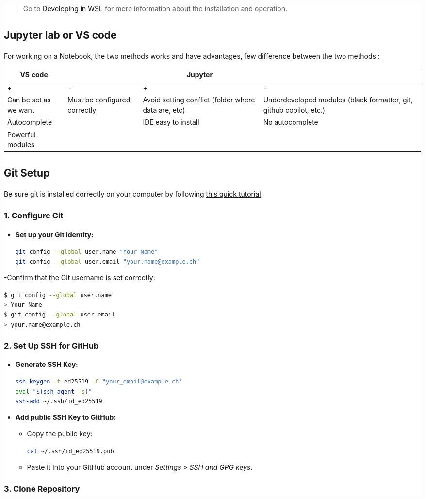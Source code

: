 > Go to [Developing in WSL](https://code.visualstudio.com/docs/remote/wsl) for more information about the installation and operation.

## Jupyter lab or VS code
For working on a Notebook, the two methods works and have advantages, few difference between the two methods :

| VS code               |                              | Jupyter                                             |                                                                    |
|-----------------------|------------------------------|-----------------------------------------------------|--------------------------------------------------------------------|
| +                     | -                            | +                                                   | -                                                                  |
| Can be set as we want | Must be configured correctly | Avoid setting conflict (folder where data are, etc) | Underdeveloped modules (black formatter, git, github copilot, etc.) |
| Autocomplete          |                              | IDE easy to install                                 | No autocomplete                                                    |
| Powerful modules  |                              |                                                     |                                                                    |

## Git Setup

Be sure git is installed correctly on your computer by following [this quick tutorial](https://linuxhint.com/add-git-bash-windows-terminal/).

### 1. Configure Git

- **Set up your Git identity:**
  ```bash
  git config --global user.name "Your Name"
  git config --global user.email "your.name@example.ch"
  ```
-Confirm that the Git username is set correctly:
  ```bash
  $ git config --global user.name
  > Your Name
  $ git config --global user.email
  > your.name@example.ch
  ```
### 2. Set Up SSH for GitHub

- **Generate SSH Key:**
  ```bash
  ssh-keygen -t ed25519 -C "your_email@example.ch"
  eval "$(ssh-agent -s)"
  ssh-add ~/.ssh/id_ed25519
  ```

- **Add public SSH Key to GitHub:**
  - Copy the public key:
    ```bash
    cat ~/.ssh/id_ed25519.pub
    ```
  - Paste it into your GitHub account under *Settings > SSH and GPG keys*.

### 3. Clone Repository
